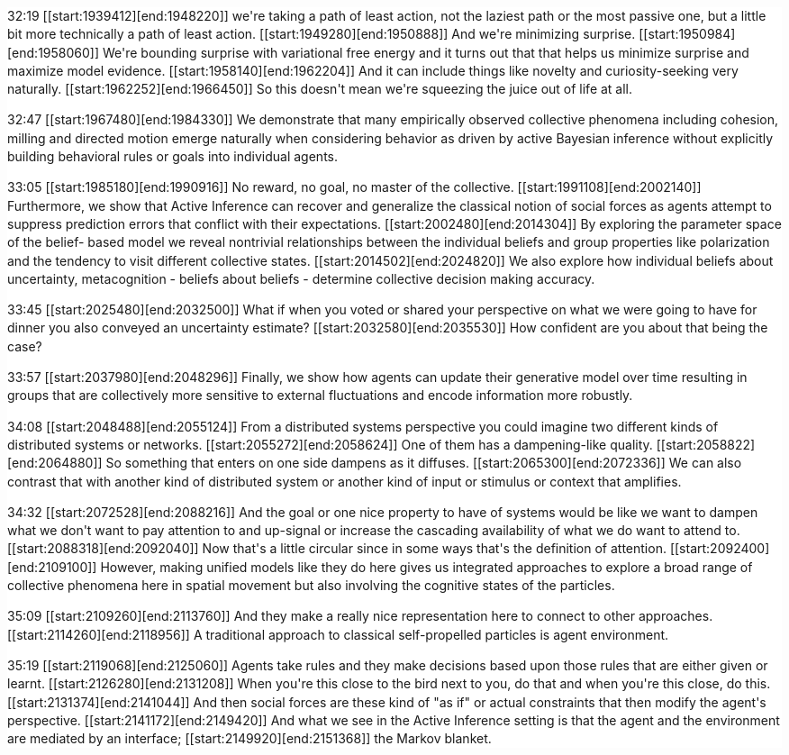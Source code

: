 32:19 [[start:1939412][end:1948220]] we're taking a path of least action, not the laziest path or the most passive one, but a little bit more technically a path of least action.
[[start:1949280][end:1950888]] And we're minimizing surprise.
[[start:1950984][end:1958060]] We're bounding surprise with variational free energy and it turns out that that helps us minimize surprise and maximize model evidence.
[[start:1958140][end:1962204]] And it can include things like novelty and curiosity-seeking very naturally.
[[start:1962252][end:1966450]] So this doesn't mean we're squeezing the juice out of life at all.

32:47 [[start:1967480][end:1984330]] We demonstrate that many empirically observed collective phenomena including cohesion, milling and directed motion emerge naturally when considering behavior as driven by active Bayesian inference without explicitly building behavioral rules or goals into individual agents.

33:05 [[start:1985180][end:1990916]] No reward, no goal, no master of the collective.
[[start:1991108][end:2002140]] Furthermore, we show that Active Inference can recover and generalize the classical notion of social forces as agents attempt to suppress prediction errors that conflict with their expectations.
[[start:2002480][end:2014304]] By exploring the parameter space of the belief- based model we reveal nontrivial relationships between the individual beliefs and group properties like polarization and the tendency to visit different collective states.
[[start:2014502][end:2024820]] We also explore how individual beliefs about uncertainty, metacognition - beliefs about beliefs - determine collective decision making accuracy.

33:45 [[start:2025480][end:2032500]] What if when you voted or shared your perspective on what we were going to have for dinner you also conveyed an uncertainty estimate?
[[start:2032580][end:2035530]] How confident are you about that being the case?

33:57 [[start:2037980][end:2048296]] Finally, we show how agents can update their generative model over time resulting in groups that are collectively more sensitive to external fluctuations and encode information more robustly.

34:08 [[start:2048488][end:2055124]] From a distributed systems perspective you could imagine two different kinds of distributed systems or networks.
[[start:2055272][end:2058624]] One of them has a dampening-like quality.
[[start:2058822][end:2064880]] So something that enters on one side dampens as it diffuses.
[[start:2065300][end:2072336]] We can also contrast that with another kind of distributed system or another kind of input or stimulus or context that amplifies.

34:32 [[start:2072528][end:2088216]] And the goal or one nice property to have of systems would be like we want to dampen what we don't want to pay attention to and up-signal or increase the cascading availability of what we do want to attend to.
[[start:2088318][end:2092040]] Now that's a little circular since in some ways that's the definition of attention.
[[start:2092400][end:2109100]] However, making unified models like they do here gives us integrated approaches to explore a broad range of collective phenomena here in spatial movement but also involving the cognitive states of the particles.

35:09 [[start:2109260][end:2113760]] And they make a really nice representation here to connect to other approaches.
[[start:2114260][end:2118956]] A traditional approach to classical self-propelled particles is agent environment.

35:19 [[start:2119068][end:2125060]] Agents take rules and they make decisions based upon those rules that are either given or learnt.
[[start:2126280][end:2131208]] When you're this close to the bird next to you, do that and when you're this close, do this.
[[start:2131374][end:2141044]] And then social forces are these kind of "as if" or actual constraints that then modify the agent's perspective.
[[start:2141172][end:2149420]] And what we see in the Active Inference setting is that the agent and the environment are mediated by an interface;
[[start:2149920][end:2151368]] the Markov blanket.

